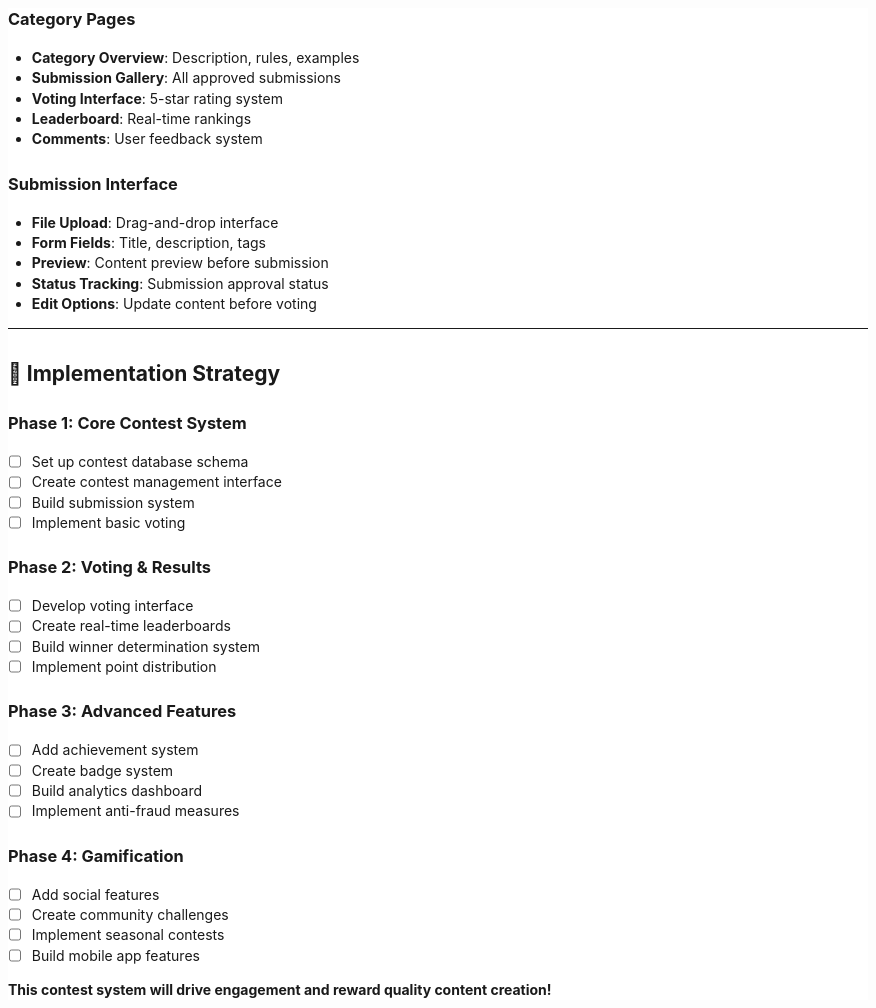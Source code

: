 ### **Category Pages**
- **Category Overview**: Description, rules, examples
- **Submission Gallery**: All approved submissions
- **Voting Interface**: 5-star rating system
- **Leaderboard**: Real-time rankings
- **Comments**: User feedback system

### **Submission Interface**
- **File Upload**: Drag-and-drop interface
- **Form Fields**: Title, description, tags
- **Preview**: Content preview before submission
- **Status Tracking**: Submission approval status
- **Edit Options**: Update content before voting

---

## 🔄 **Implementation Strategy**

### **Phase 1: Core Contest System**
- [ ] Set up contest database schema
- [ ] Create contest management interface
- [ ] Build submission system
- [ ] Implement basic voting

### **Phase 2: Voting & Results**
- [ ] Develop voting interface
- [ ] Create real-time leaderboards
- [ ] Build winner determination system
- [ ] Implement point distribution

### **Phase 3: Advanced Features**
- [ ] Add achievement system
- [ ] Create badge system
- [ ] Build analytics dashboard
- [ ] Implement anti-fraud measures

### **Phase 4: Gamification**
- [ ] Add social features
- [ ] Create community challenges
- [ ] Implement seasonal contests
- [ ] Build mobile app features

**This contest system will drive engagement and reward quality content creation!** 